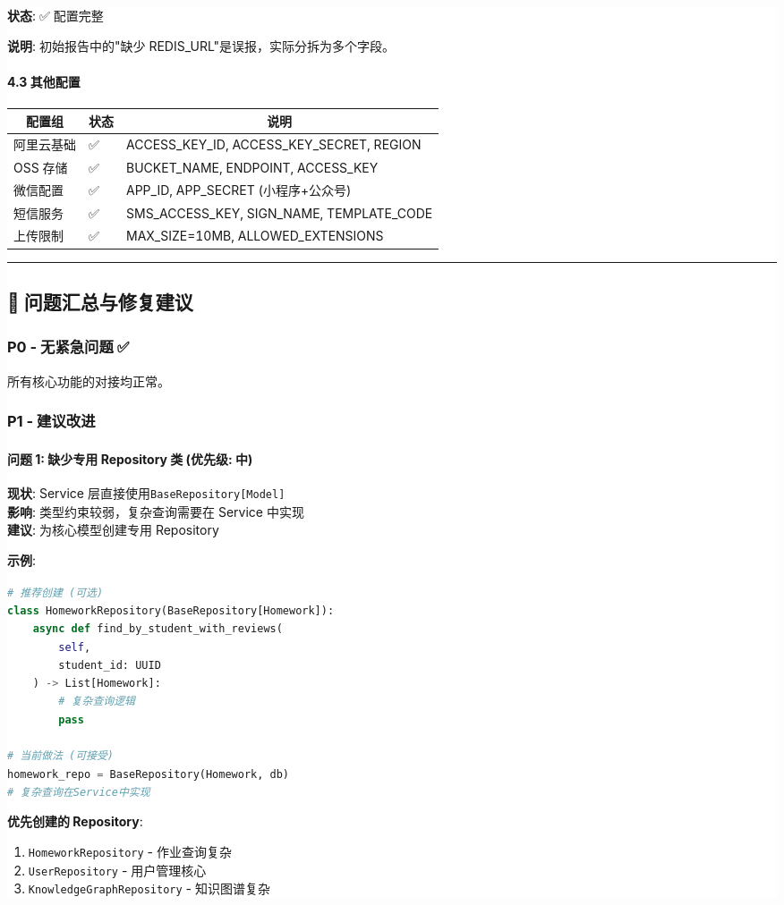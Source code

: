 **状态**: ✅ 配置完整

**说明**: 初始报告中的"缺少 REDIS_URL"是误报，实际分拆为多个字段。

#### 4.3 其他配置

| 配置组     | 状态 | 说明                                     |
| ---------- | ---- | ---------------------------------------- |
| 阿里云基础 | ✅   | ACCESS_KEY_ID, ACCESS_KEY_SECRET, REGION |
| OSS 存储   | ✅   | BUCKET_NAME, ENDPOINT, ACCESS_KEY        |
| 微信配置   | ✅   | APP_ID, APP_SECRET (小程序+公众号)       |
| 短信服务   | ✅   | SMS_ACCESS_KEY, SIGN_NAME, TEMPLATE_CODE |
| 上传限制   | ✅   | MAX_SIZE=10MB, ALLOWED_EXTENSIONS        |

---

## 🔧 问题汇总与修复建议

### P0 - 无紧急问题 ✅

所有核心功能的对接均正常。

### P1 - 建议改进

#### 问题 1: 缺少专用 Repository 类 (优先级: 中)

**现状**: Service 层直接使用`BaseRepository[Model]`  
**影响**: 类型约束较弱，复杂查询需要在 Service 中实现  
**建议**: 为核心模型创建专用 Repository

**示例**:

```python
# 推荐创建 (可选)
class HomeworkRepository(BaseRepository[Homework]):
    async def find_by_student_with_reviews(
        self,
        student_id: UUID
    ) -> List[Homework]:
        # 复杂查询逻辑
        pass

# 当前做法 (可接受)
homework_repo = BaseRepository(Homework, db)
# 复杂查询在Service中实现
```

**优先创建的 Repository**:

1. `HomeworkRepository` - 作业查询复杂
2. `UserRepository` - 用户管理核心
3. `KnowledgeGraphRepository` - 知识图谱复杂
